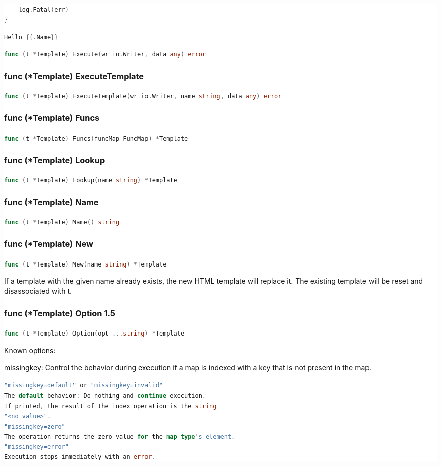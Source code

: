 ```go
    log.Fatal(err)
}

```

```go
Hello {{.Name}}
```

```go
func (t *Template) Execute(wr io.Writer, data any) error
```

### func (*Template) ExecuteTemplate

```go
func (t *Template) ExecuteTemplate(wr io.Writer, name string, data any) error
```

### func (*Template) Funcs

```go
func (t *Template) Funcs(funcMap FuncMap) *Template
```

### func (*Template) Lookup

```go
func (t *Template) Lookup(name string) *Template
```

### func (*Template) Name

```go
func (t *Template) Name() string
```

### func (*Template) New

```go
func (t *Template) New(name string) *Template
```

If a template with the given name already exists, the new HTML template will replace it. The existing template will be reset and disassociated with t.

### func (*Template) Option 1.5

```go
func (t *Template) Option(opt ...string) *Template
```

Known options:

missingkey: Control the behavior during execution if a map is indexed with a key that is not present in the map.

```go
"missingkey=default" or "missingkey=invalid"
The default behavior: Do nothing and continue execution.
If printed, the result of the index operation is the string
"<no value>".
"missingkey=zero"
The operation returns the zero value for the map type's element.
"missingkey=error"
Execution stops immediately with an error.
```

